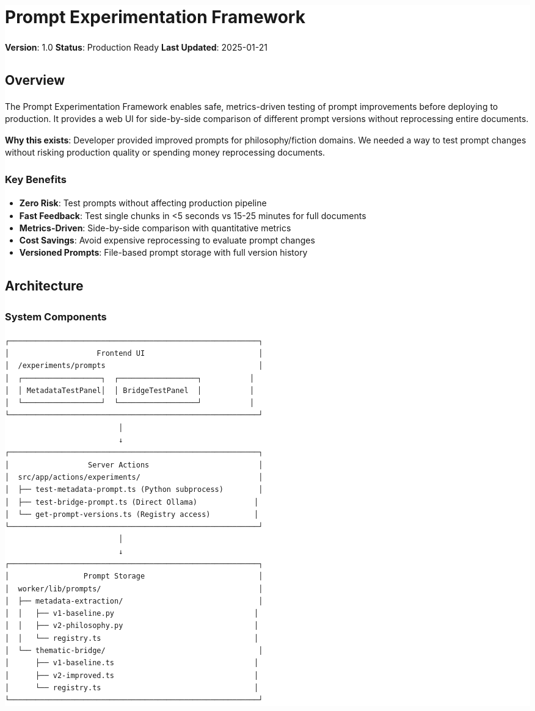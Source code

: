 # Prompt Experimentation Framework

**Version**: 1.0
**Status**: Production Ready
**Last Updated**: 2025-01-21

## Overview

The Prompt Experimentation Framework enables safe, metrics-driven testing of prompt improvements before deploying to production. It provides a web UI for side-by-side comparison of different prompt versions without reprocessing entire documents.

**Why this exists**: Developer provided improved prompts for philosophy/fiction domains. We needed a way to test prompt changes without risking production quality or spending money reprocessing documents.

### Key Benefits

- **Zero Risk**: Test prompts without affecting production pipeline
- **Fast Feedback**: Test single chunks in <5 seconds vs 15-25 minutes for full documents
- **Metrics-Driven**: Side-by-side comparison with quantitative metrics
- **Cost Savings**: Avoid expensive reprocessing to evaluate prompt changes
- **Versioned Prompts**: File-based prompt storage with full version history

## Architecture

### System Components

```
┌─────────────────────────────────────────────────────────┐
│                    Frontend UI                          │
│  /experiments/prompts                                   │
│  ┌──────────────────┐  ┌──────────────────┐           │
│  │ MetadataTestPanel│  │ BridgeTestPanel  │           │
│  └──────────────────┘  └──────────────────┘           │
└─────────────────────────────────────────────────────────┘
                          │
                          ↓
┌─────────────────────────────────────────────────────────┐
│                  Server Actions                         │
│  src/app/actions/experiments/                           │
│  ├── test-metadata-prompt.ts (Python subprocess)        │
│  ├── test-bridge-prompt.ts (Direct Ollama)             │
│  └── get-prompt-versions.ts (Registry access)          │
└─────────────────────────────────────────────────────────┘
                          │
                          ↓
┌─────────────────────────────────────────────────────────┐
│                 Prompt Storage                          │
│  worker/lib/prompts/                                    │
│  ├── metadata-extraction/                               │
│  │   ├── v1-baseline.py                                │
│  │   ├── v2-philosophy.py                              │
│  │   └── registry.ts                                   │
│  └── thematic-bridge/                                   │
│      ├── v1-baseline.ts                                │
│      ├── v2-improved.ts                                │
│      └── registry.ts                                   │
└─────────────────────────────────────────────────────────┘
```
